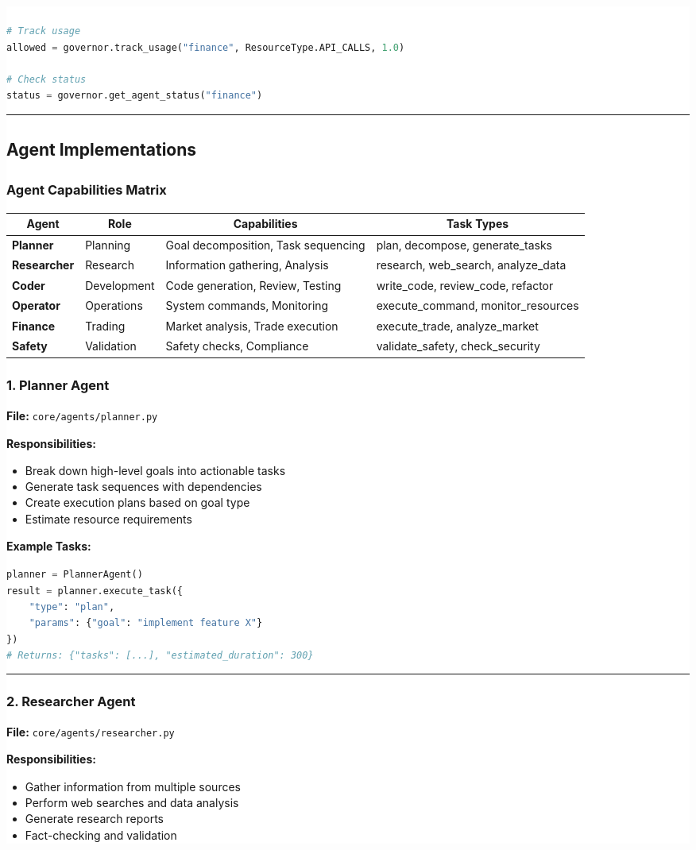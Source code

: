 ```python

# Track usage
allowed = governor.track_usage("finance", ResourceType.API_CALLS, 1.0)

# Check status
status = governor.get_agent_status("finance")
```

---

## Agent Implementations

### Agent Capabilities Matrix

| Agent | Role | Capabilities | Task Types |
|-------|------|--------------|------------|
| **Planner** | Planning | Goal decomposition, Task sequencing | plan, decompose, generate_tasks |
| **Researcher** | Research | Information gathering, Analysis | research, web_search, analyze_data |
| **Coder** | Development | Code generation, Review, Testing | write_code, review_code, refactor |
| **Operator** | Operations | System commands, Monitoring | execute_command, monitor_resources |
| **Finance** | Trading | Market analysis, Trade execution | execute_trade, analyze_market |
| **Safety** | Validation | Safety checks, Compliance | validate_safety, check_security |

### 1. Planner Agent
**File:** `core/agents/planner.py`

**Responsibilities:**
- Break down high-level goals into actionable tasks
- Generate task sequences with dependencies
- Create execution plans based on goal type
- Estimate resource requirements

**Example Tasks:**
```python
planner = PlannerAgent()
result = planner.execute_task({
    "type": "plan",
    "params": {"goal": "implement feature X"}
})
# Returns: {"tasks": [...], "estimated_duration": 300}
```

---

### 2. Researcher Agent
**File:** `core/agents/researcher.py`

**Responsibilities:**
- Gather information from multiple sources
- Perform web searches and data analysis
- Generate research reports
- Fact-checking and validation
